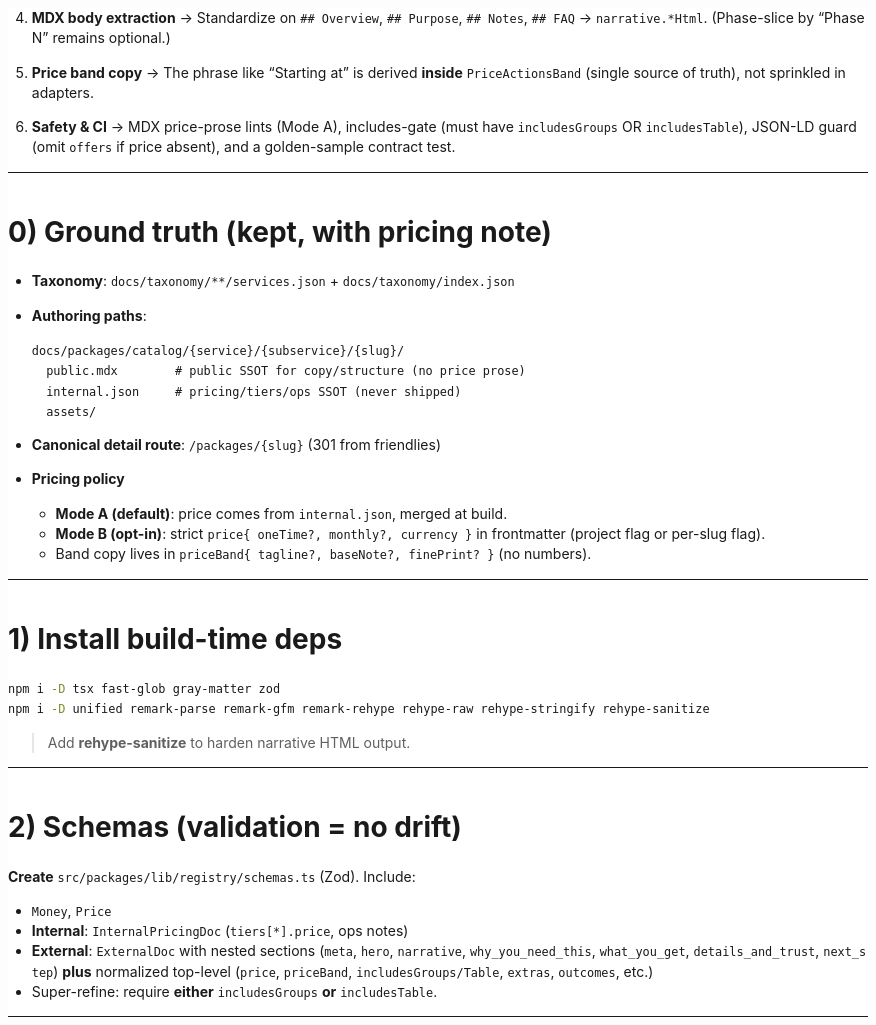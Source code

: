 4. **MDX body extraction** → Standardize on `## Overview`, `## Purpose`, `## Notes`, `## FAQ` → `narrative.*Html`. (Phase-slice by “Phase N” remains optional.)

5. **Price band copy** → The phrase like “Starting at” is derived **inside** `PriceActionsBand` (single source of truth), not sprinkled in adapters.

6. **Safety & CI** → MDX price-prose lints (Mode A), includes-gate (must have `includesGroups` OR `includesTable`), JSON-LD guard (omit `offers` if price absent), and a golden-sample contract test.

---

# 0) Ground truth (kept, with pricing note)

* **Taxonomy**: `docs/taxonomy/**/services.json` + `docs/taxonomy/index.json`

* **Authoring paths**:

  ```
  docs/packages/catalog/{service}/{subservice}/{slug}/
    public.mdx        # public SSOT for copy/structure (no price prose)
    internal.json     # pricing/tiers/ops SSOT (never shipped)
    assets/
  ```

* **Canonical detail route**: `/packages/{slug}` (301 from friendlies)

* **Pricing policy**

  * **Mode A (default)**: price comes from `internal.json`, merged at build.
  * **Mode B (opt-in)**: strict `price{ oneTime?, monthly?, currency }` in frontmatter (project flag or per-slug flag).
  * Band copy lives in `priceBand{ tagline?, baseNote?, finePrint? }` (no numbers).

---

# 1) Install build-time deps

```bash
npm i -D tsx fast-glob gray-matter zod
npm i -D unified remark-parse remark-gfm remark-rehype rehype-raw rehype-stringify rehype-sanitize
```

> Add **rehype-sanitize** to harden narrative HTML output.

---

# 2) Schemas (validation = no drift)

**Create** `src/packages/lib/registry/schemas.ts` (Zod).
Include:

* `Money`, `Price`
* **Internal**: `InternalPricingDoc` (`tiers[*].price`, ops notes)
* **External**: `ExternalDoc` with nested sections (`meta`, `hero`, `narrative`, `why_you_need_this`, `what_you_get`, `details_and_trust`, `next_step`) **plus** normalized top-level (`price`, `priceBand`, `includesGroups/Table`, `extras`, `outcomes`, etc.)
* Super-refine: require **either** `includesGroups` **or** `includesTable`.

---